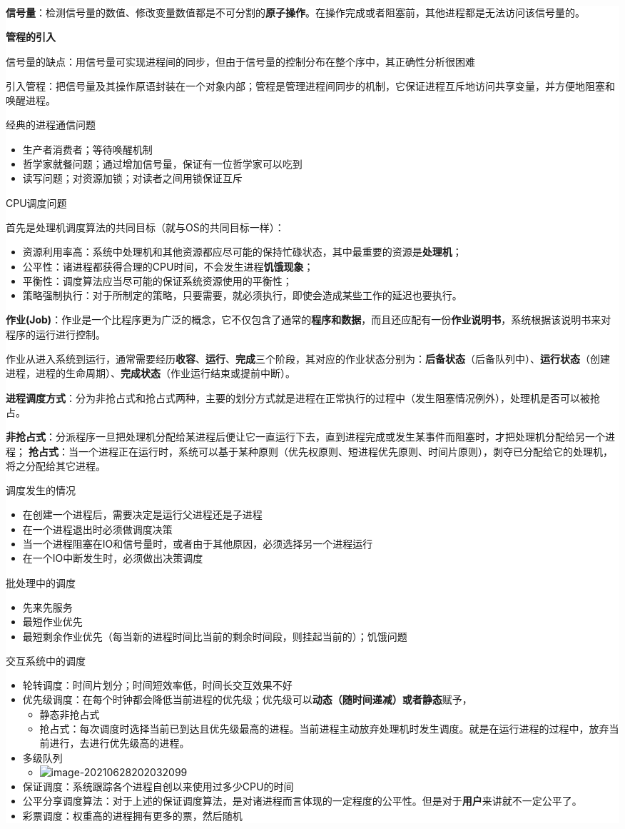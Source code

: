 **信号量**：检测信号量的数值、修改变量数值都是不可分割的**原子操作**。在操作完成或者阻塞前，其他进程都是无法访问该信号量的。



**管程的引入**

信号量的缺点：用信号量可实现进程间的同步，但由于信号量的控制分布在整个序中，其正确性分析很困难

引入管程：把信号量及其操作原语封装在一个对象内部；管程是管理进程间同步的机制，它保证进程互斥地访问共享变量，并方便地阻塞和唤醒进程。



经典的进程通信问题

- 生产者消费者；等待唤醒机制
- 哲学家就餐问题；通过增加信号量，保证有一位哲学家可以吃到
- 读写问题；对资源加锁；对读者之间用锁保证互斥



CPU调度问题

首先是处理机调度算法的共同目标（就与OS的共同目标一样）：

- 资源利用率高：系统中处理机和其他资源都应尽可能的保持忙碌状态，其中最重要的资源是**处理机**；
- 公平性：诸进程都获得合理的CPU时间，不会发生进程**饥饿现象**；
- 平衡性：调度算法应当尽可能的保证系统资源使用的平衡性；
- 策略强制执行：对于所制定的策略，只要需要，就必须执行，即使会造成某些工作的延迟也要执行。



 **作业(Job)**：作业是一个比程序更为广泛的概念，它不仅包含了通常的**程序和数据**，而且还应配有一份**作业说明书**，系统根据该说明书来对程序的运行进行控制。



作业从进入系统到运行，通常需要经历**收容**、**运行**、**完成**三个阶段，其对应的作业状态分别为：**后备状态**（后备队列中）、**运行状态**（创建进程，进程的生命周期）、**完成状态**（作业运行结束或提前中断）。



**进程调度方式**：分为非抢占式和抢占式两种，主要的划分方式就是进程在正常执行的过程中（发生阻塞情况例外），处理机是否可以被抢占。

**非抢占式**：分派程序一旦把处理机分配给某进程后便让它一直运行下去，直到进程完成或发生某事件而阻塞时，才把处理机分配给另一个进程；
**抢占式**：当一个进程正在运行时，系统可以基于某种原则（优先权原则、短进程优先原则、时间片原则），剥夺已分配给它的处理机，将之分配给其它进程。



调度发生的情况

- 在创建一个进程后，需要决定是运行父进程还是子进程
- 在一个进程退出时必须做调度决策
- 当一个进程阻塞在IO和信号量时，或者由于其他原因，必须选择另一个进程运行
- 在一个IO中断发生时，必须做出决策调度



批处理中的调度

- 先来先服务
- 最短作业优先
- 最短剩余作业优先（每当新的进程时间比当前的剩余时间段，则挂起当前的）；饥饿问题



交互系统中的调度

- 轮转调度：时间片划分；时间短效率低，时间长交互效果不好
- 优先级调度：在每个时钟都会降低当前进程的优先级；优先级可以**动态（随时间递减）或者静态**赋予，
  - 静态非抢占式
  - 抢占式：每次调度时选择当前已到达且优先级最高的进程。当前进程主动放弃处理机时发生调度。就是在运行进程的过程中，放弃当前进行，去进行优先级高的进程。
- 多级队列
  - ![image-20210628202032099](C:\Users\huami\AppData\Roaming\Typora\typora-user-images\image-20210628202032099.png)
- 保证调度：系统跟踪各个进程自创以来使用过多少CPU的时间
- 公平分享调度算法：对于上述的保证调度算法，是对诸进程而言体现的一定程度的公平性。但是对于**用户**来讲就不一定公平了。
- 彩票调度：权重高的进程拥有更多的票，然后随机
